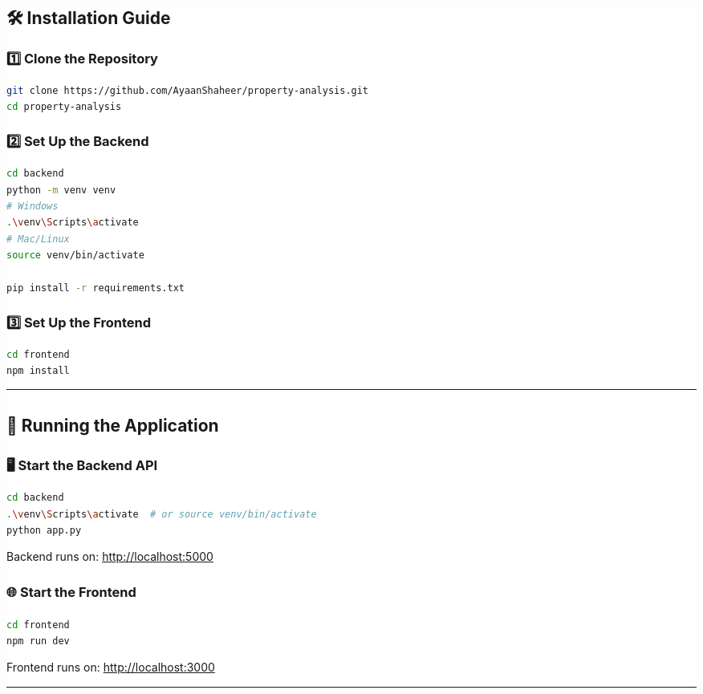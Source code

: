 
## 🛠️ Installation Guide

### 1️⃣ Clone the Repository

```bash
git clone https://github.com/AyaanShaheer/property-analysis.git
cd property-analysis
```

### 2️⃣ Set Up the Backend

```bash
cd backend
python -m venv venv
# Windows
.\venv\Scripts\activate
# Mac/Linux
source venv/bin/activate

pip install -r requirements.txt
```

### 3️⃣ Set Up the Frontend

```bash
cd frontend
npm install
```

---

## 🚀 Running the Application

### 🖥️ Start the Backend API

```bash
cd backend
.\venv\Scripts\activate  # or source venv/bin/activate
python app.py
```

Backend runs on: [http://localhost:5000](http://localhost:5000)

### 🌐 Start the Frontend

```bash
cd frontend
npm run dev
```

Frontend runs on: [http://localhost:3000](http://localhost:3000)

---
